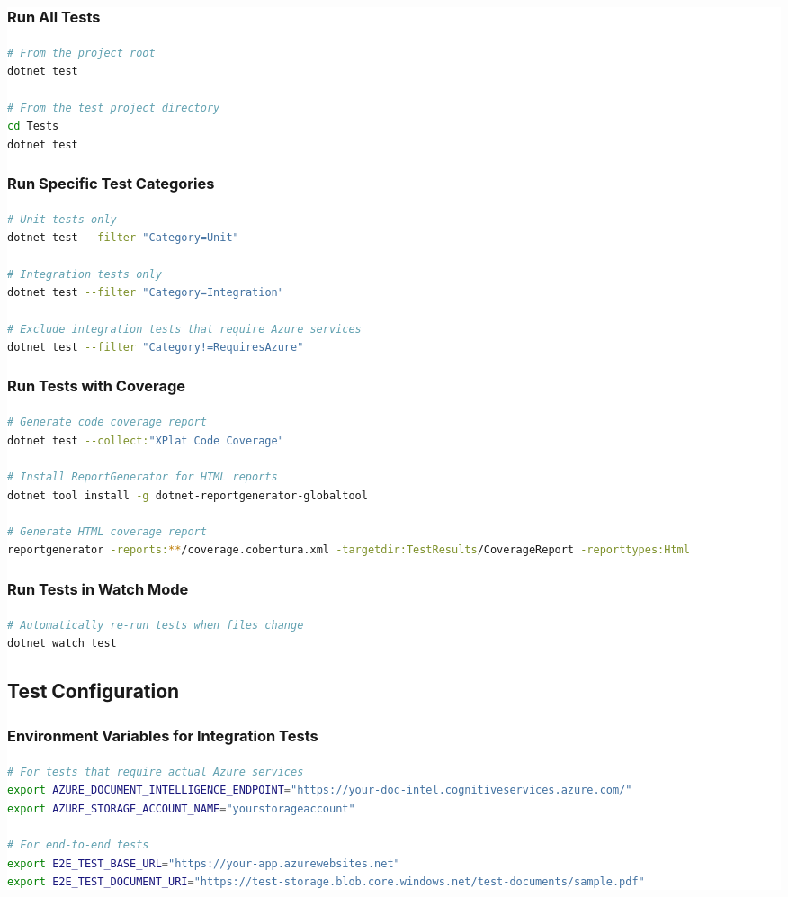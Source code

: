 ### Run All Tests
```bash
# From the project root
dotnet test

# From the test project directory
cd Tests
dotnet test
```

### Run Specific Test Categories
```bash
# Unit tests only
dotnet test --filter "Category=Unit"

# Integration tests only
dotnet test --filter "Category=Integration"

# Exclude integration tests that require Azure services
dotnet test --filter "Category!=RequiresAzure"
```

### Run Tests with Coverage
```bash
# Generate code coverage report
dotnet test --collect:"XPlat Code Coverage"

# Install ReportGenerator for HTML reports
dotnet tool install -g dotnet-reportgenerator-globaltool

# Generate HTML coverage report
reportgenerator -reports:**/coverage.cobertura.xml -targetdir:TestResults/CoverageReport -reporttypes:Html
```

### Run Tests in Watch Mode
```bash
# Automatically re-run tests when files change
dotnet watch test
```

## Test Configuration

### Environment Variables for Integration Tests
```bash
# For tests that require actual Azure services
export AZURE_DOCUMENT_INTELLIGENCE_ENDPOINT="https://your-doc-intel.cognitiveservices.azure.com/"
export AZURE_STORAGE_ACCOUNT_NAME="yourstorageaccount"

# For end-to-end tests
export E2E_TEST_BASE_URL="https://your-app.azurewebsites.net"
export E2E_TEST_DOCUMENT_URI="https://test-storage.blob.core.windows.net/test-documents/sample.pdf"
```

